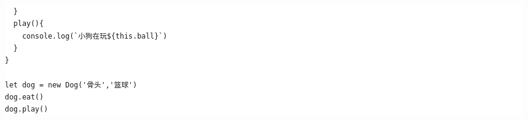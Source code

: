 ```
  }
  play(){
    console.log(`小狗在玩${this.ball}`)
  }
}

let dog = new Dog('骨头','篮球')
dog.eat()
dog.play()
```
